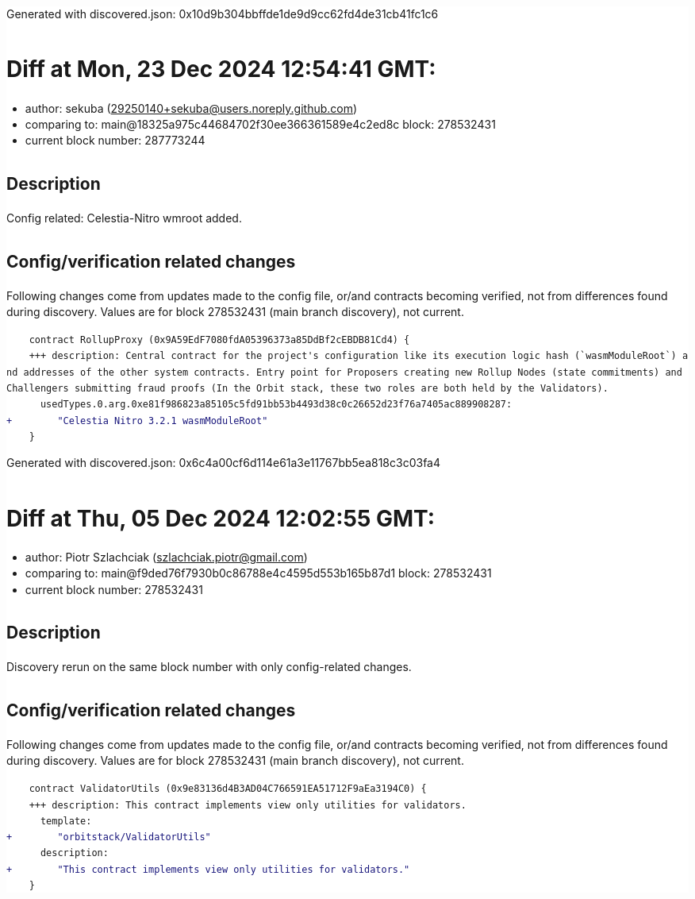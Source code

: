 Generated with discovered.json: 0x10d9b304bbffde1de9d9cc62fd4de31cb41fc1c6

# Diff at Mon, 23 Dec 2024 12:54:41 GMT:

- author: sekuba (<29250140+sekuba@users.noreply.github.com>)
- comparing to: main@18325a975c44684702f30ee366361589e4c2ed8c block: 278532431
- current block number: 287773244

## Description

Config related: Celestia-Nitro wmroot added.

## Config/verification related changes

Following changes come from updates made to the config file,
or/and contracts becoming verified, not from differences found during
discovery. Values are for block 278532431 (main branch discovery), not current.

```diff
    contract RollupProxy (0x9A59EdF7080fdA05396373a85DdBf2cEBDB81Cd4) {
    +++ description: Central contract for the project's configuration like its execution logic hash (`wasmModuleRoot`) and addresses of the other system contracts. Entry point for Proposers creating new Rollup Nodes (state commitments) and Challengers submitting fraud proofs (In the Orbit stack, these two roles are both held by the Validators).
      usedTypes.0.arg.0xe81f986823a85105c5fd91bb53b4493d38c0c26652d23f76a7405ac889908287:
+        "Celestia Nitro 3.2.1 wasmModuleRoot"
    }
```

Generated with discovered.json: 0x6c4a00cf6d114e61a3e11767bb5ea818c3c03fa4

# Diff at Thu, 05 Dec 2024 12:02:55 GMT:

- author: Piotr Szlachciak (<szlachciak.piotr@gmail.com>)
- comparing to: main@f9ded76f7930b0c86788e4c4595d553b165b87d1 block: 278532431
- current block number: 278532431

## Description

Discovery rerun on the same block number with only config-related changes.

## Config/verification related changes

Following changes come from updates made to the config file,
or/and contracts becoming verified, not from differences found during
discovery. Values are for block 278532431 (main branch discovery), not current.

```diff
    contract ValidatorUtils (0x9e83136d4B3AD04C766591EA51712F9aEa3194C0) {
    +++ description: This contract implements view only utilities for validators.
      template:
+        "orbitstack/ValidatorUtils"
      description:
+        "This contract implements view only utilities for validators."
    }
```
